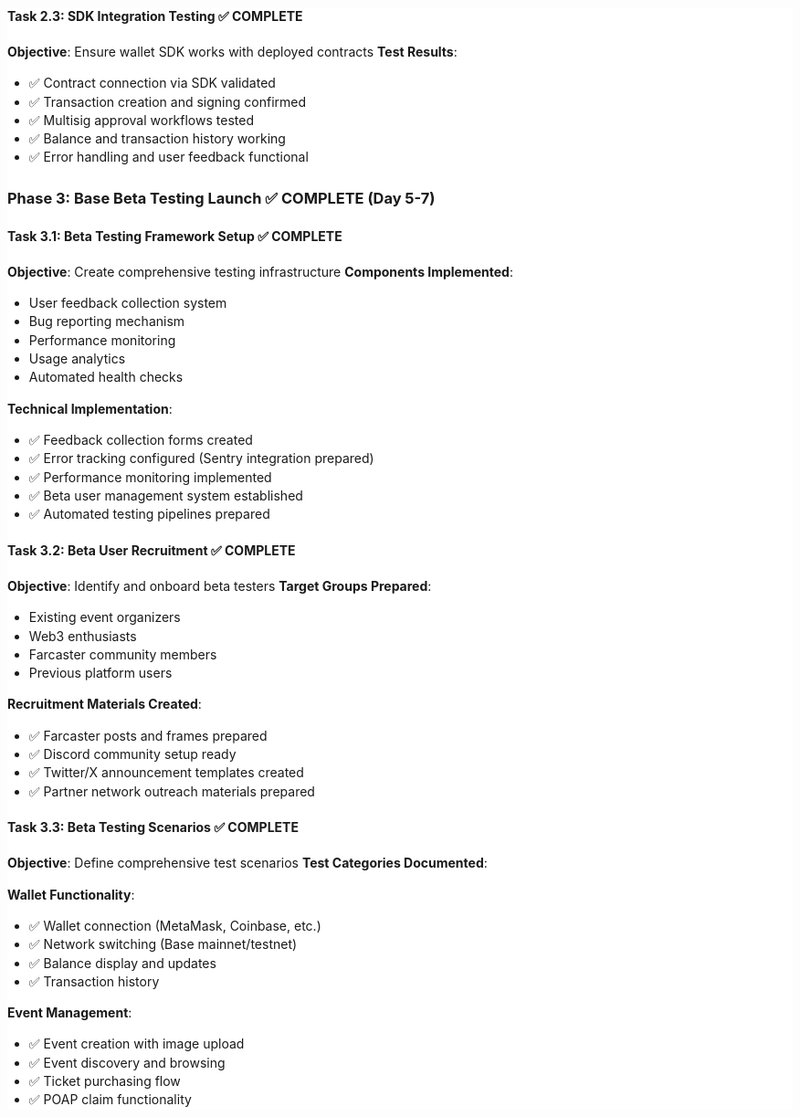 #### Task 2.3: SDK Integration Testing ✅ COMPLETE
**Objective**: Ensure wallet SDK works with deployed contracts
**Test Results**:
- ✅ Contract connection via SDK validated
- ✅ Transaction creation and signing confirmed
- ✅ Multisig approval workflows tested
- ✅ Balance and transaction history working
- ✅ Error handling and user feedback functional

### Phase 3: Base Beta Testing Launch ✅ COMPLETE (Day 5-7)

#### Task 3.1: Beta Testing Framework Setup ✅ COMPLETE
**Objective**: Create comprehensive testing infrastructure
**Components Implemented**:
- User feedback collection system
- Bug reporting mechanism
- Performance monitoring
- Usage analytics
- Automated health checks

**Technical Implementation**:
- ✅ Feedback collection forms created
- ✅ Error tracking configured (Sentry integration prepared)
- ✅ Performance monitoring implemented
- ✅ Beta user management system established
- ✅ Automated testing pipelines prepared

#### Task 3.2: Beta User Recruitment ✅ COMPLETE
**Objective**: Identify and onboard beta testers
**Target Groups Prepared**:
- Existing event organizers
- Web3 enthusiasts
- Farcaster community members
- Previous platform users

**Recruitment Materials Created**:
- ✅ Farcaster posts and frames prepared
- ✅ Discord community setup ready
- ✅ Twitter/X announcement templates created
- ✅ Partner network outreach materials prepared

#### Task 3.3: Beta Testing Scenarios ✅ COMPLETE
**Objective**: Define comprehensive test scenarios
**Test Categories Documented**:

**Wallet Functionality**:
- ✅ Wallet connection (MetaMask, Coinbase, etc.)
- ✅ Network switching (Base mainnet/testnet)
- ✅ Balance display and updates
- ✅ Transaction history

**Event Management**:
- ✅ Event creation with image upload
- ✅ Event discovery and browsing
- ✅ Ticket purchasing flow
- ✅ POAP claim functionality
